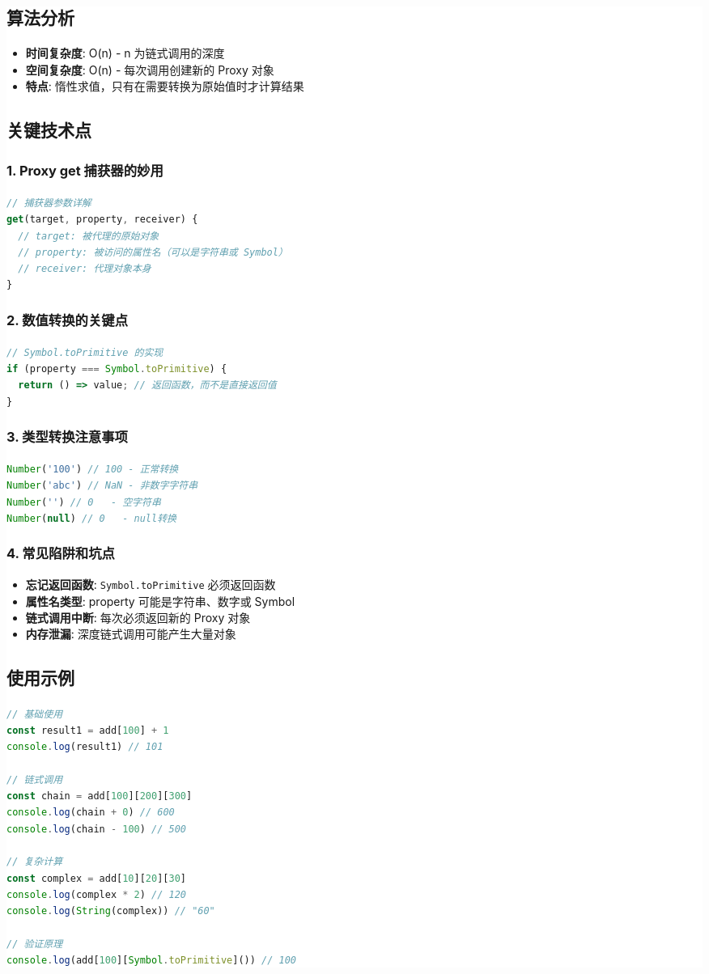 ## 算法分析

- **时间复杂度**: O(n) - n 为链式调用的深度
- **空间复杂度**: O(n) - 每次调用创建新的 Proxy 对象
- **特点**: 惰性求值，只有在需要转换为原始值时才计算结果

## 关键技术点

### 1. Proxy get 捕获器的妙用

```javascript
// 捕获器参数详解
get(target, property, receiver) {
  // target: 被代理的原始对象
  // property: 被访问的属性名（可以是字符串或 Symbol）
  // receiver: 代理对象本身
}
```

### 2. 数值转换的关键点

```javascript
// Symbol.toPrimitive 的实现
if (property === Symbol.toPrimitive) {
  return () => value; // 返回函数，而不是直接返回值
}
```

### 3. 类型转换注意事项

```javascript
Number('100') // 100 - 正常转换
Number('abc') // NaN - 非数字字符串
Number('') // 0   - 空字符串
Number(null) // 0   - null转换
```

### 4. 常见陷阱和坑点

- **忘记返回函数**: `Symbol.toPrimitive` 必须返回函数
- **属性名类型**: property 可能是字符串、数字或 Symbol
- **链式调用中断**: 每次必须返回新的 Proxy 对象
- **内存泄漏**: 深度链式调用可能产生大量对象

## 使用示例

```javascript
// 基础使用
const result1 = add[100] + 1
console.log(result1) // 101

// 链式调用
const chain = add[100][200][300]
console.log(chain + 0) // 600
console.log(chain - 100) // 500

// 复杂计算
const complex = add[10][20][30]
console.log(complex * 2) // 120
console.log(String(complex)) // "60"

// 验证原理
console.log(add[100][Symbol.toPrimitive]()) // 100
```
